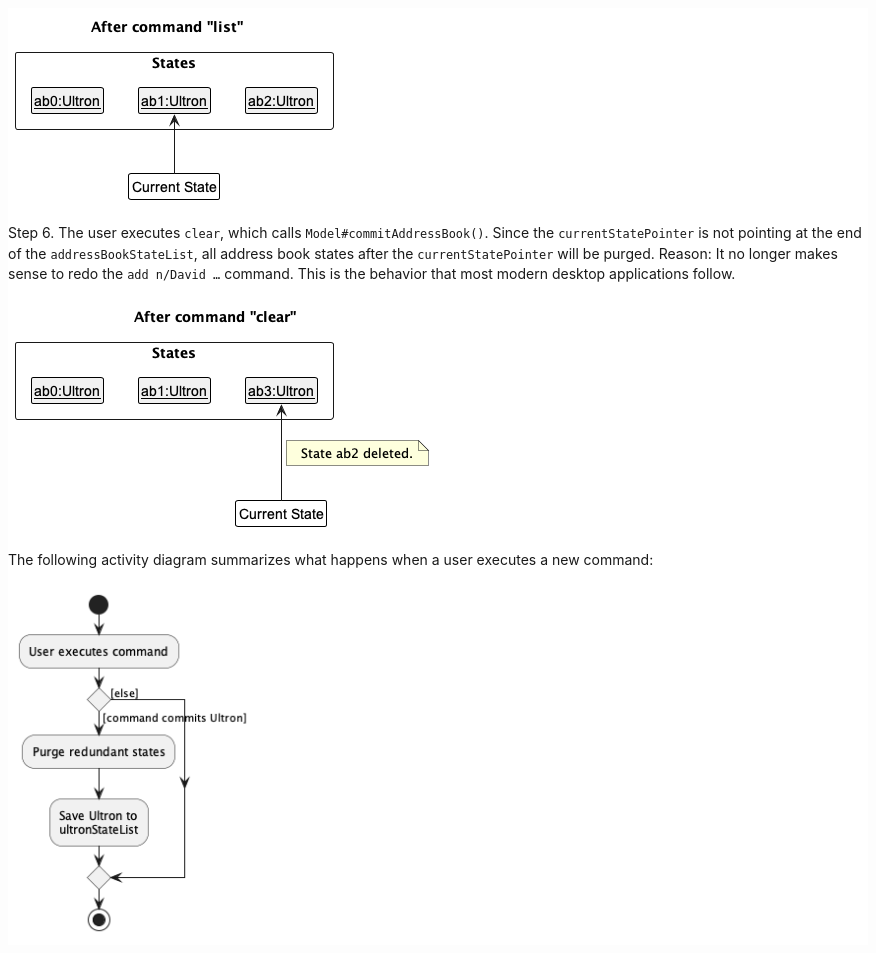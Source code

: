 ![UndoRedoState4](images/UndoRedoState4.png)

Step 6. The user executes `clear`, which calls `Model#commitAddressBook()`. Since the `currentStatePointer` is not pointing at the end of the `addressBookStateList`, all address book states after the `currentStatePointer` will be purged. Reason: It no longer makes sense to redo the `add n/David …​` command. This is the behavior that most modern desktop applications follow.

![UndoRedoState5](images/UndoRedoState5.png)

The following activity diagram summarizes what happens when a user executes a new command:

<img src="images/CommitActivityDiagram.png" width="250" />
